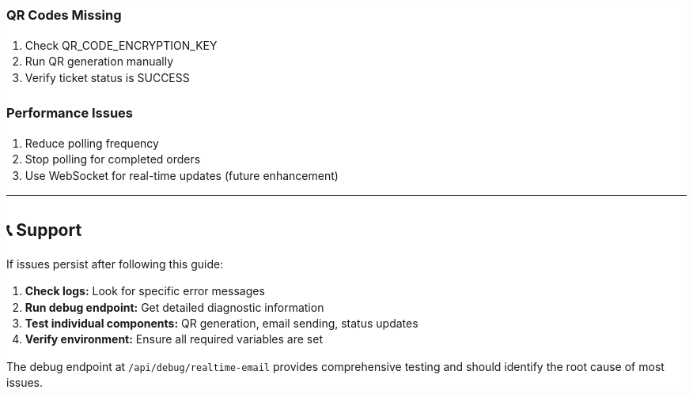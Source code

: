 ### QR Codes Missing
1. Check QR_CODE_ENCRYPTION_KEY
2. Run QR generation manually
3. Verify ticket status is SUCCESS

### Performance Issues
1. Reduce polling frequency
2. Stop polling for completed orders
3. Use WebSocket for real-time updates (future enhancement)

---

## 📞 Support

If issues persist after following this guide:

1. **Check logs:** Look for specific error messages
2. **Run debug endpoint:** Get detailed diagnostic information
3. **Test individual components:** QR generation, email sending, status updates
4. **Verify environment:** Ensure all required variables are set

The debug endpoint at `/api/debug/realtime-email` provides comprehensive testing and should identify the root cause of most issues.

